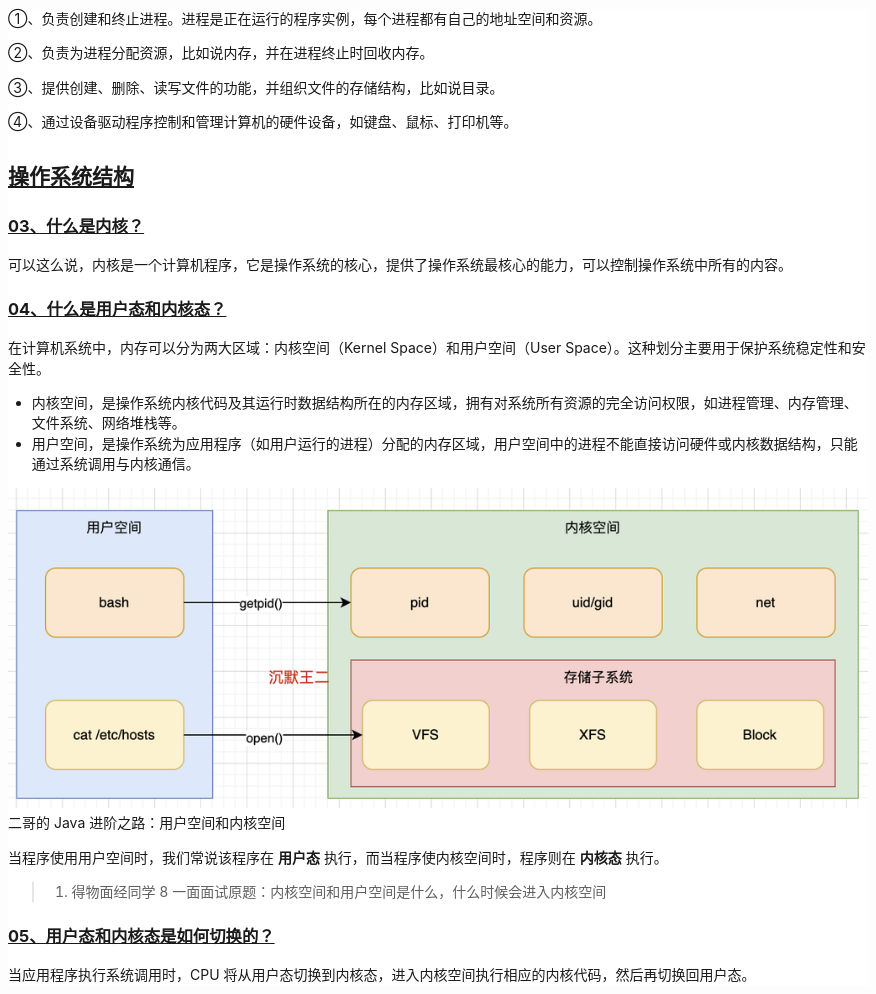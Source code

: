 
①、负责创建和终止进程。进程是正在运行的程序实例，每个进程都有自己的地址空间和资源。

②、负责为进程分配资源，比如说内存，并在进程终止时回收内存。

③、提供创建、删除、读写文件的功能，并组织文件的存储结构，比如说目录。

④、通过设备驱动程序控制和管理计算机的硬件设备，如键盘、鼠标、打印机等。

## [操作系统结构](#%E6%93%8D%E4%BD%9C%E7%B3%BB%E7%BB%9F%E7%BB%93%E6%9E%84)

### [03、什么是内核？](#_03%E3%80%81%E4%BB%80%E4%B9%88%E6%98%AF%E5%86%85%E6%A0%B8)

可以这么说，内核是一个计算机程序，它是操作系统的核心，提供了操作系统最核心的能力，可以控制操作系统中所有的内容。

### [04、什么是用户态和内核态？](#_04%E3%80%81%E4%BB%80%E4%B9%88%E6%98%AF%E7%94%A8%E6%88%B7%E6%80%81%E5%92%8C%E5%86%85%E6%A0%B8%E6%80%81)

在计算机系统中，内存可以分为两大区域：内核空间（Kernel Space）和用户空间（User Space）。这种划分主要用于保护系统稳定性和安全性。

* 内核空间，是操作系统内核代码及其运行时数据结构所在的内存区域，拥有对系统所有资源的完全访问权限，如进程管理、内存管理、文件系统、网络堆栈等。
* ⽤户空间，是操作系统为应用程序（如用户运行的进程）分配的内存区域，用户空间中的进程不能直接访问硬件或内核数据结构，只能通过系统调用与内核通信。

![二哥的 Java 进阶之路：用户空间和内核空间](../../assets/img/blog/computer/os-20240724170451.png)
二哥的 Java 进阶之路：用户空间和内核空间

当程序使⽤⽤户空间时，我们常说该程序在 **⽤户态** 执⾏，⽽当程序使内核空间时，程序则在 **内核态** 执⾏。

> 1. 得物面经同学 8 一面面试原题：内核空间和用户空间是什么，什么时候会进入内核空间

### [05、用户态和内核态是如何切换的？](#_05%E3%80%81%E7%94%A8%E6%88%B7%E6%80%81%E5%92%8C%E5%86%85%E6%A0%B8%E6%80%81%E6%98%AF%E5%A6%82%E4%BD%95%E5%88%87%E6%8D%A2%E7%9A%84)

当应用程序执行系统调用时，CPU 将从用户态切换到内核态，进入内核空间执行相应的内核代码，然后再切换回用户态。
